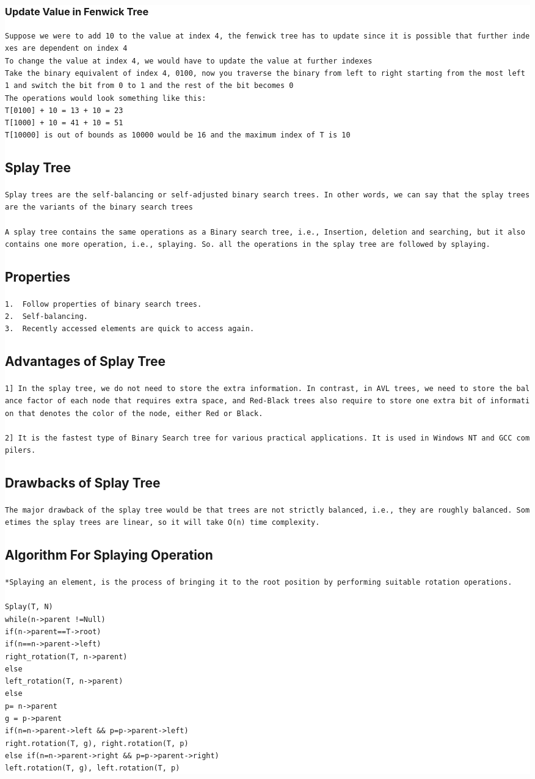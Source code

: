 ### Update Value in Fenwick Tree
```
Suppose we were to add 10 to the value at index 4, the fenwick tree has to update since it is possible that further indexes are dependent on index 4
To change the value at index 4, we would have to update the value at further indexes
Take the binary equivalent of index 4, 0100, now you traverse the binary from left to right starting from the most left 1 and switch the bit from 0 to 1 and the rest of the bit becomes 0
The operations would look something like this: 
T[0100] + 10 = 13 + 10 = 23
T[1000] + 10 = 41 + 10 = 51
T[10000] is out of bounds as 10000 would be 16 and the maximum index of T is 10
```
## Splay Tree
```
Splay trees are the self-balancing or self-adjusted binary search trees. In other words, we can say that the splay trees are the variants of the binary search trees

A splay tree contains the same operations as a Binary search tree, i.e., Insertion, deletion and searching, but it also contains one more operation, i.e., splaying. So. all the operations in the splay tree are followed by splaying.
```
## Properties
```
1.	Follow properties of binary search trees.
2.	Self-balancing.
3.	Recently accessed elements are quick to access again.
```
## Advantages of Splay Tree
```
1] In the splay tree, we do not need to store the extra information. In contrast, in AVL trees, we need to store the balance factor of each node that requires extra space, and Red-Black trees also require to store one extra bit of information that denotes the color of the node, either Red or Black.

2] It is the fastest type of Binary Search tree for various practical applications. It is used in Windows NT and GCC compilers.
```
## Drawbacks of Splay Tree
```
The major drawback of the splay tree would be that trees are not strictly balanced, i.e., they are roughly balanced. Sometimes the splay trees are linear, so it will take O(n) time complexity.
```
## Algorithm For Splaying Operation
```
*Splaying an element, is the process of bringing it to the root position by performing suitable rotation operations.

Splay(T, N)  
while(n->parent !=Null)  
if(n->parent==T->root)  
if(n==n->parent->left)  
right_rotation(T, n->parent)  
else  
left_rotation(T, n->parent)  
else  
p= n->parent  
g = p->parent  
if(n=n->parent->left && p=p->parent->left)  
right.rotation(T, g), right.rotation(T, p)  
else if(n=n->parent->right && p=p->parent->right)  
left.rotation(T, g), left.rotation(T, p)  
```